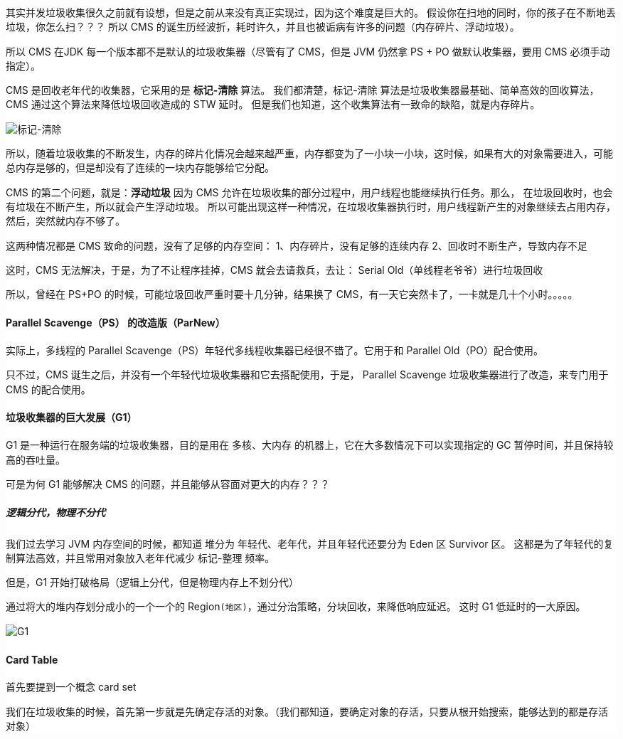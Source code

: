 其实并发垃圾收集很久之前就有设想，但是之前从来没有真正实现过，因为这个难度是巨大的。
假设你在扫地的同时，你的孩子在不断地丢垃圾，你怎么扫？？？
所以 CMS 的诞生历经波折，耗时许久，并且也被诟病有许多的问题（内存碎片、浮动垃圾）。

所以 CMS 在JDK 每一个版本都不是默认的垃圾收集器（尽管有了 CMS，但是 JVM 仍然拿 PS + PO 做默认收集器，要用 CMS 必须手动指定）。

CMS 是回收老年代的收集器，它采用的是 **标记-清除** 算法。
我们都清楚，标记-清除 算法是垃圾收集器最基础、简单高效的回收算法，CMS 通过这个算法来降低垃圾回收造成的 STW 延时。
但是我们也知道，这个收集算法有一致命的缺陷，就是内存碎片。

![标记-清除](D:\Desktop\知识整理\图片\2020032421201353.png)

所以，随着垃圾收集的不断发生，内存的碎片化情况会越来越严重，内存都变为了一小块一小块，这时候，如果有大的对象需要进入，可能总内存是够的，但是却没有了连续的一块内存能够给它分配。

CMS 的第二个问题，就是：**浮动垃圾**
因为 CMS 允许在垃圾收集的部分过程中，用户线程也能继续执行任务。那么，
在垃圾回收时，也会有垃圾在不断产生，所以就会产生浮动垃圾。
所以可能出现这样一种情况，在垃圾收集器执行时，用户线程新产生的对象继续去占用内存，然后，突然就内存不够了。

这两种情况都是 CMS 致命的问题，没有了足够的内存空间：
1、内存碎片，没有足够的连续内存
2、回收时不断生产，导致内存不足

这时，CMS 无法解决，于是，为了不让程序挂掉，CMS 就会去请救兵，去让：
Serial Old（单线程老爷爷）进行垃圾回收

所以，曾经在 PS+PO 的时候，可能垃圾回收严重时要十几分钟，结果换了 CMS，有一天它突然卡了，一卡就是几十个小时。。。。。

#### Parallel Scavenge（PS） 的改造版（ParNew）

实际上，多线程的 Parallel Scavenge（PS）年轻代多线程收集器已经很不错了。它用于和 Parallel Old（PO）配合使用。

只不过，CMS 诞生之后，并没有一个年轻代垃圾收集器和它去搭配使用，于是，
Parallel Scavenge 垃圾收集器进行了改造，来专门用于 CMS 的配合使用。

#### 垃圾收集器的巨大发展（G1）

G1 是一种运行在服务端的垃圾收集器，目的是用在 多核、大内存 的机器上，它在大多数情况下可以实现指定的 GC 暂停时间，并且保持较高的吞吐量。

可是为何 G1 能够解决 CMS 的问题，并且能够从容面对更大的内存？？？

##### 逻辑分代，物理不分代

我们过去学习 JVM 内存空间的时候，都知道 堆分为 年轻代、老年代，并且年轻代还要分为 Eden 区 Survivor 区。
这都是为了年轻代的复制算法高效，并且常用对象放入老年代减少 标记-整理 频率。

但是，G1 开始打破格局（逻辑上分代，但是物理内存上不划分代）

通过将大的堆内存划分成小的一个一个的 Region`(地区)`，通过分治策略，分块回收，来降低响应延迟。
这时 G1 低延时的一大原因。

![G1](D:\Desktop\知识整理\图片\20200324222857462.png)

#### Card Table

首先要提到一个概念 card set

我们在垃圾收集的时候，首先第一步就是先确定存活的对象。（我们都知道，要确定对象的存活，只要从根开始搜索，能够达到的都是存活对象）
